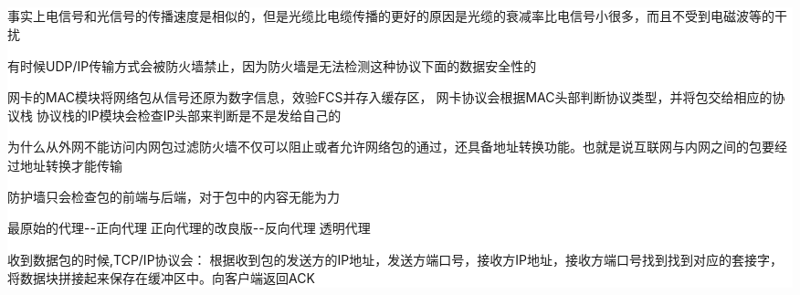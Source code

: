 事实上电信号和光信号的传播速度是相似的，但是光缆比电缆传播的更好的原因是光缆的衰减率比电信号小很多，而且不受到电磁波等的干扰

有时候UDP/IP传输方式会被防火墙禁止，因为防火墙是无法检测这种协议下面的数据安全性的

网卡的MAC模块将网络包从信号还原为数字信息，效验FCS并存入缓存区，
网卡协议会根据MAC头部判断协议类型，并将包交给相应的协议栈
协议栈的IP模块会检查IP头部来判断是不是发给自己的

为什么从外网不能访问内网包过滤防火墙不仅可以阻止或者允许网络包的通过，还具备地址转换功能。也就是说互联网与内网之间的包要经过地址转换才能传输

防护墙只会检查包的前端与后端，对于包中的内容无能为力

最原始的代理--正向代理
正向代理的改良版--反向代理
透明代理

收到数据包的时候,TCP/IP协议会：
根据收到包的发送方的IP地址，发送方端口号，接收方IP地址，接收方端口号找到找到对应的套接字，将数据块拼接起来保存在缓冲区中。向客户端返回ACK